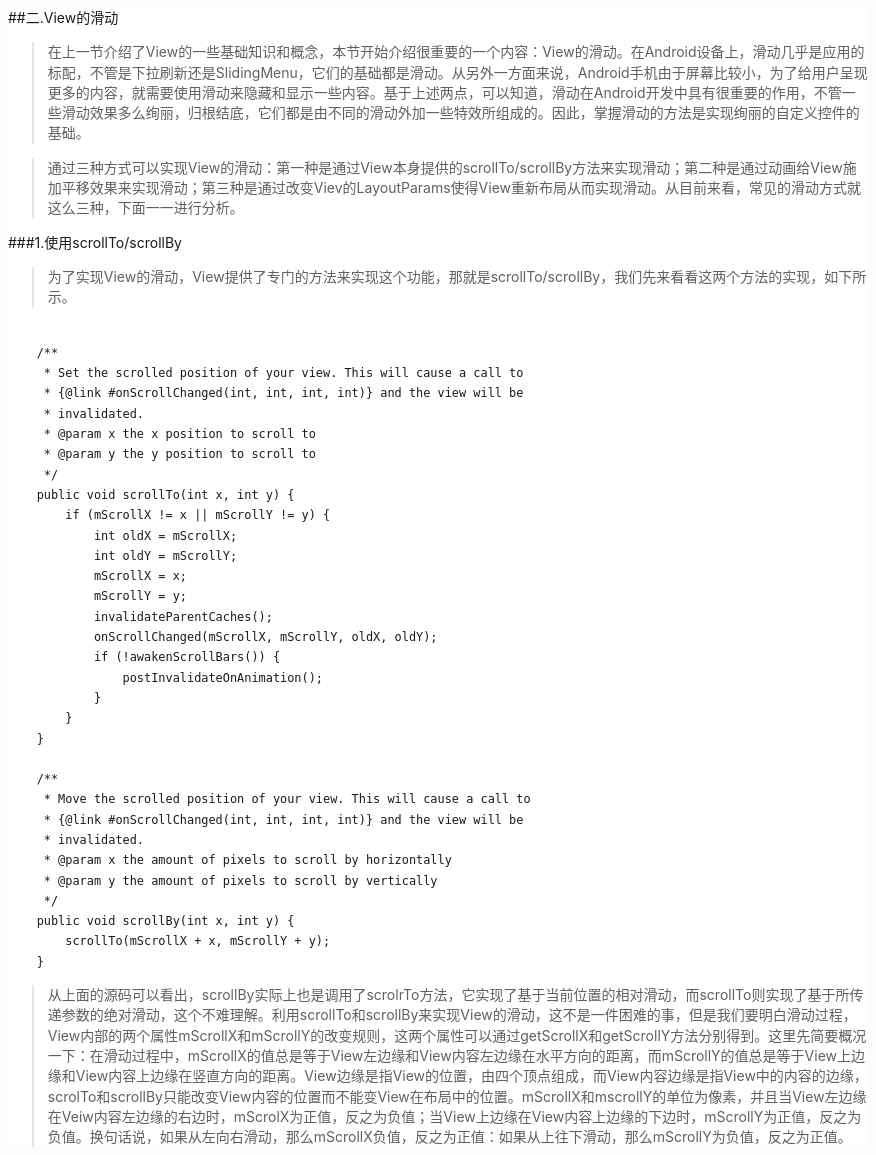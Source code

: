 ##二.View的滑动
>在上一节介绍了View的一些基础知识和概念，本节开始介绍很重要的一个内容：View的滑动。在Android设备上，滑动几乎是应用的标配，不管是下拉刷新还是SlidingMenu，它们的基础都是滑动。从另外一方面来说，Android手机由于屏幕比较小，为了给用户呈现更多的内容，就需要使用滑动来隐藏和显示一些内容。基于上述两点，可以知道，滑动在Android开发中具有很重要的作用，不管一些滑动效果多么绚丽，归根结底，它们都是由不同的滑动外加一些特效所组成的。因此，掌握滑动的方法是实现绚丽的自定义控件的基础。

>通过三种方式可以实现View的滑动：第一种是通过View本身提供的scrollTo/scrollBy方法来实现滑动；第二种是通过动画给View施加平移效果来实现滑动；第三种是通过改变Viev的LayoutParams使得View重新布局从而实现滑动。从目前来看，常见的滑动方式就这么三种，下面一一进行分析。

###1.使用scrollTo/scrollBy
>为了实现View的滑动，View提供了专门的方法来实现这个功能，那就是scrollTo/scrollBy，我们先来看看这两个方法的实现，如下所示。

```

    /**
     * Set the scrolled position of your view. This will cause a call to
     * {@link #onScrollChanged(int, int, int, int)} and the view will be
     * invalidated.
     * @param x the x position to scroll to
     * @param y the y position to scroll to
     */
    public void scrollTo(int x, int y) {
        if (mScrollX != x || mScrollY != y) {
            int oldX = mScrollX;
            int oldY = mScrollY;
            mScrollX = x;
            mScrollY = y;
            invalidateParentCaches();
            onScrollChanged(mScrollX, mScrollY, oldX, oldY);
            if (!awakenScrollBars()) {
                postInvalidateOnAnimation();
            }
        }
    }

    /**
     * Move the scrolled position of your view. This will cause a call to
     * {@link #onScrollChanged(int, int, int, int)} and the view will be
     * invalidated.
     * @param x the amount of pixels to scroll by horizontally
     * @param y the amount of pixels to scroll by vertically
     */
    public void scrollBy(int x, int y) {
        scrollTo(mScrollX + x, mScrollY + y);
    }
```

>从上面的源码可以看出，scrollBy实际上也是调用了scrolrTo方法，它实现了基于当前位置的相对滑动，而scrollTo则实现了基于所传递参数的绝对滑动，这个不难理解。利用scrollTo和scrollBy来实现View的滑动，这不是一件困难的事，但是我们要明白滑动过程，View内部的两个属性mScrollX和mScrollY的改变规则，这两个属性可以通过getScrollX和getScrollY方法分别得到。这里先简要概况一下：在滑动过程中，mScrollX的值总是等于View左边缘和View内容左边缘在水平方向的距离，而mScrollY的值总是等于View上边缘和View内容上边缘在竖直方向的距离。View边缘是指View的位置，由四个顶点组成，而View内容边缘是指View中的内容的边缘，scrolTo和scrollBy只能改变View内容的位置而不能变View在布局中的位置。mScrollX和mscrollY的单位为像素，并且当View左边缘在Veiw内容左边缘的右边时，mScrolX为正值，反之为负值；当View上边缘在View内容上边缘的下边时，mScrollY为正值，反之为负值。换句话说，如果从左向右滑动，那么mScrollX负值，反之为正值：如果从上往下滑动，那么mScrollY为负值，反之为正值。


